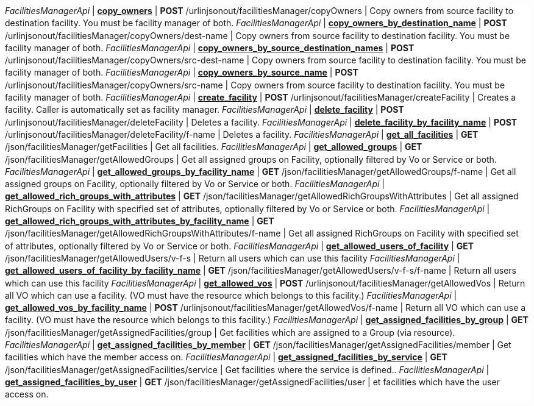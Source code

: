 *FacilitiesManagerApi* | [**copy_owners**](perun_openapi/docs/FacilitiesManagerApi.md#copy_owners) | **POST** /urlinjsonout/facilitiesManager/copyOwners | Copy owners from source facility to destination facility. You must be facility manager of both.
*FacilitiesManagerApi* | [**copy_owners_by_destination_name**](perun_openapi/docs/FacilitiesManagerApi.md#copy_owners_by_destination_name) | **POST** /urlinjsonout/facilitiesManager/copyOwners/dest-name | Copy owners from source facility to destination facility. You must be facility manager of both.
*FacilitiesManagerApi* | [**copy_owners_by_source_destination_names**](perun_openapi/docs/FacilitiesManagerApi.md#copy_owners_by_source_destination_names) | **POST** /urlinjsonout/facilitiesManager/copyOwners/src-dest-name | Copy owners from source facility to destination facility. You must be facility manager of both.
*FacilitiesManagerApi* | [**copy_owners_by_source_name**](perun_openapi/docs/FacilitiesManagerApi.md#copy_owners_by_source_name) | **POST** /urlinjsonout/facilitiesManager/copyOwners/src-name | Copy owners from source facility to destination facility. You must be facility manager of both.
*FacilitiesManagerApi* | [**create_facility**](perun_openapi/docs/FacilitiesManagerApi.md#create_facility) | **POST** /urlinjsonout/facilitiesManager/createFacility | Creates a facility. Caller is automatically set as facility manager.
*FacilitiesManagerApi* | [**delete_facility**](perun_openapi/docs/FacilitiesManagerApi.md#delete_facility) | **POST** /urlinjsonout/facilitiesManager/deleteFacility | Deletes a facility.
*FacilitiesManagerApi* | [**delete_facility_by_facility_name**](perun_openapi/docs/FacilitiesManagerApi.md#delete_facility_by_facility_name) | **POST** /urlinjsonout/facilitiesManager/deleteFacility/f-name | Deletes a facility.
*FacilitiesManagerApi* | [**get_all_facilities**](perun_openapi/docs/FacilitiesManagerApi.md#get_all_facilities) | **GET** /json/facilitiesManager/getFacilities | Get all facilities.
*FacilitiesManagerApi* | [**get_allowed_groups**](perun_openapi/docs/FacilitiesManagerApi.md#get_allowed_groups) | **GET** /json/facilitiesManager/getAllowedGroups | Get all assigned groups on Facility, optionally filtered by Vo or Service or both.
*FacilitiesManagerApi* | [**get_allowed_groups_by_facility_name**](perun_openapi/docs/FacilitiesManagerApi.md#get_allowed_groups_by_facility_name) | **GET** /json/facilitiesManager/getAllowedGroups/f-name | Get all assigned groups on Facility, optionally filtered by Vo or Service or both.
*FacilitiesManagerApi* | [**get_allowed_rich_groups_with_attributes**](perun_openapi/docs/FacilitiesManagerApi.md#get_allowed_rich_groups_with_attributes) | **GET** /json/facilitiesManager/getAllowedRichGroupsWithAttributes | Get all assigned RichGroups on Facility with specified set of attributes, optionally filtered by Vo or Service or both.
*FacilitiesManagerApi* | [**get_allowed_rich_groups_with_attributes_by_facility_name**](perun_openapi/docs/FacilitiesManagerApi.md#get_allowed_rich_groups_with_attributes_by_facility_name) | **GET** /json/facilitiesManager/getAllowedRichGroupsWithAttributes/f-name | Get all assigned RichGroups on Facility with specified set of attributes, optionally filtered by Vo or Service or both.
*FacilitiesManagerApi* | [**get_allowed_users_of_facility**](perun_openapi/docs/FacilitiesManagerApi.md#get_allowed_users_of_facility) | **GET** /json/facilitiesManager/getAllowedUsers/v-f-s | Return all users which can use this facility
*FacilitiesManagerApi* | [**get_allowed_users_of_facility_by_facility_name**](perun_openapi/docs/FacilitiesManagerApi.md#get_allowed_users_of_facility_by_facility_name) | **GET** /json/facilitiesManager/getAllowedUsers/v-f-s/f-name | Return all users which can use this facility
*FacilitiesManagerApi* | [**get_allowed_vos**](perun_openapi/docs/FacilitiesManagerApi.md#get_allowed_vos) | **POST** /urlinjsonout/facilitiesManager/getAllowedVos | Return all VO which can use a facility. (VO must have the resource which belongs to this facility.)
*FacilitiesManagerApi* | [**get_allowed_vos_by_facility_name**](perun_openapi/docs/FacilitiesManagerApi.md#get_allowed_vos_by_facility_name) | **POST** /urlinjsonout/facilitiesManager/getAllowedVos/f-name | Return all VO which can use a facility. (VO must have the resource which belongs to this facility.)
*FacilitiesManagerApi* | [**get_assigned_facilities_by_group**](perun_openapi/docs/FacilitiesManagerApi.md#get_assigned_facilities_by_group) | **GET** /json/facilitiesManager/getAssignedFacilities/group | Get facilities which are assigned to a Group (via resource).
*FacilitiesManagerApi* | [**get_assigned_facilities_by_member**](perun_openapi/docs/FacilitiesManagerApi.md#get_assigned_facilities_by_member) | **GET** /json/facilitiesManager/getAssignedFacilities/member | Get facilities which have the member access on.
*FacilitiesManagerApi* | [**get_assigned_facilities_by_service**](perun_openapi/docs/FacilitiesManagerApi.md#get_assigned_facilities_by_service) | **GET** /json/facilitiesManager/getAssignedFacilities/service | Get facilities where the service is defined..
*FacilitiesManagerApi* | [**get_assigned_facilities_by_user**](perun_openapi/docs/FacilitiesManagerApi.md#get_assigned_facilities_by_user) | **GET** /json/facilitiesManager/getAssignedFacilities/user | et facilities which have the user access on.